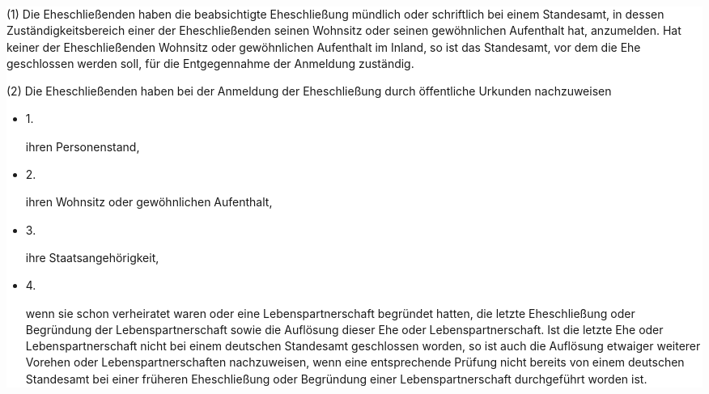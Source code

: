 <div class="jnhtml">

<div>

<div class="jurAbsatz">

(1) Die Eheschließenden haben die beabsichtigte Eheschließung mündlich
oder schriftlich bei einem Standesamt, in dessen Zuständigkeitsbereich
einer der Eheschließenden seinen Wohnsitz oder seinen gewöhnlichen
Aufenthalt hat, anzumelden. Hat keiner der Eheschließenden Wohnsitz oder
gewöhnlichen Aufenthalt im Inland, so ist das Standesamt, vor dem die
Ehe geschlossen werden soll, für die Entgegennahme der Anmeldung
zuständig.

</div>

<div class="jurAbsatz">

(2) Die Eheschließenden haben bei der Anmeldung der Eheschließung durch
öffentliche Urkunden nachzuweisen

  - 1\.
    
    <div style="">
    
    ihren Personenstand,
    
    </div>

  - 2\.
    
    <div style="">
    
    ihren Wohnsitz oder gewöhnlichen Aufenthalt,
    
    </div>

  - 3\.
    
    <div style="">
    
    ihre Staatsangehörigkeit,
    
    </div>

  - 4\.
    
    <div style="">
    
    wenn sie schon verheiratet waren oder eine Lebenspartnerschaft
    begründet hatten, die letzte Eheschließung oder Begründung der
    Lebenspartnerschaft sowie die Auflösung dieser Ehe oder
    Lebenspartnerschaft. Ist die letzte Ehe oder Lebenspartnerschaft
    nicht bei einem deutschen Standesamt geschlossen worden, so ist auch
    die Auflösung etwaiger weiterer Vorehen oder Lebenspartnerschaften
    nachzuweisen, wenn eine entsprechende Prüfung nicht bereits von
    einem deutschen Standesamt bei einer früheren Eheschließung oder
    Begründung einer Lebenspartnerschaft durchgeführt worden ist.
    
    </div>
